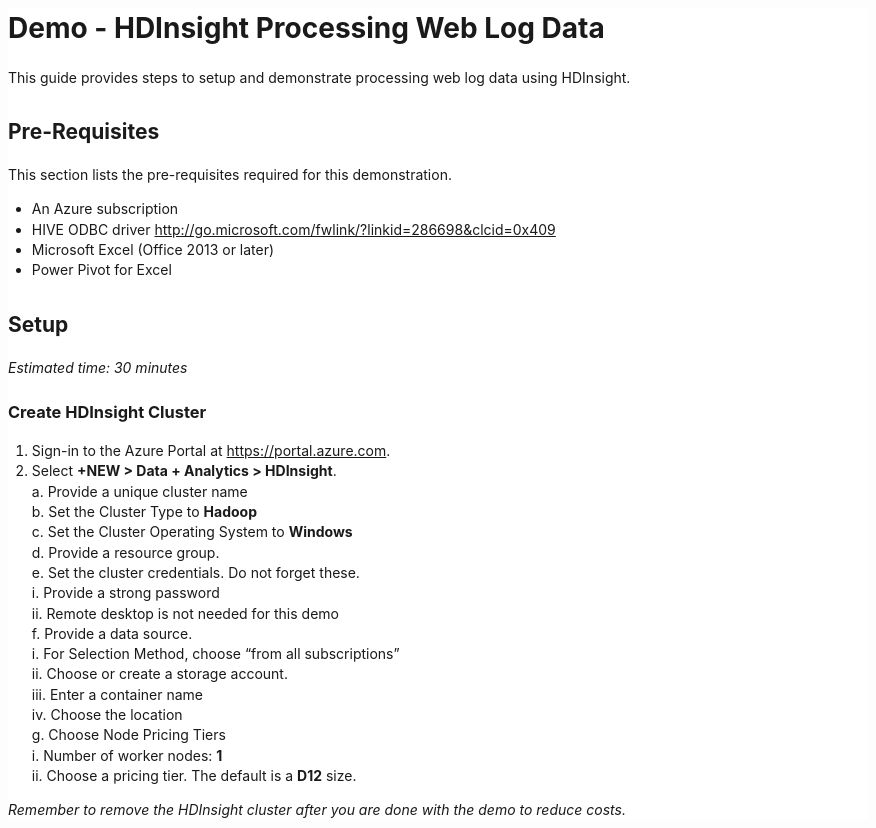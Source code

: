 # Demo - HDInsight Processing Web Log Data
This guide provides steps to setup and demonstrate processing web log data using HDInsight.

## Pre-Requisites
This section lists the pre-requisites required for this demonstration.
-   An Azure subscription
-   HIVE ODBC driver <http://go.microsoft.com/fwlink/?linkid=286698&clcid=0x409>
-   Microsoft Excel (Office 2013 or later)
-   Power Pivot for Excel

## Setup
*Estimated time: 30 minutes*

### Create HDInsight Cluster
1.  Sign-in to the Azure Portal at <https://portal.azure.com>.                               
2.  Select **+NEW &gt; Data + Analytics &gt; HDInsight**.                                     
     a.  Provide a unique cluster name                                                         
     b.  Set the Cluster Type to **Hadoop**                                                    
     c.  Set the Cluster Operating System to **Windows**                                       
     d.  Provide a resource group.                                                             
     e.  Set the cluster credentials. Do not forget these.                                     
         i.  Provide a strong password                                                         
         ii.  Remote desktop is not needed for this demo                                        
     f.  Provide a data source.                                                                
         i.  For Selection Method, choose “from all subscriptions”                             
         ii.  Choose or create a storage account.                                               
         iii.  Enter a container name                                                            
         iv.  Choose the location                                                               
     g.  Choose Node Pricing Tiers                                                             
         i.  Number of worker nodes: **1**                                                     
         ii.  Choose a pricing tier. The default is a **D12** size.                             
                                                                                               
 *Remember to remove the HDInsight cluster after you are done with the demo to reduce costs.*

